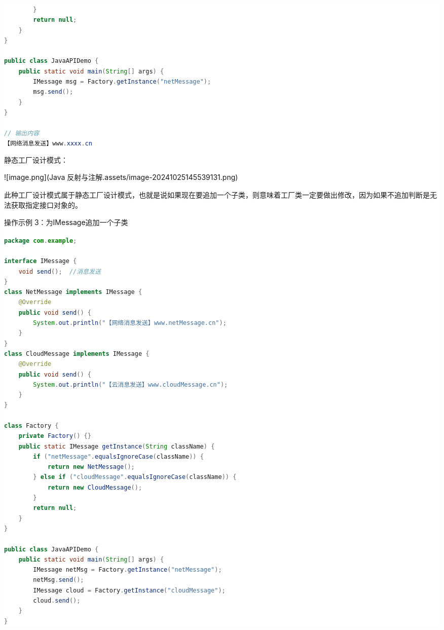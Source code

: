 ```java
        }
        return null;
    }
}

public class JavaAPIDemo {
    public static void main(String[] args) {
        IMessage msg = Factory.getInstance("netMessage");
        msg.send();
    }
}

// 输出内容
【网络消息发送】www.xxxx.cn
```

静态工厂设计模式：

![image.png](Java 反射与注解.assets/image-20241025145539131.png)

此种工厂设计模式属于静态工厂设计模式，也就是说如果现在要追加一个子类，则意味着工厂类一定要做出修改，因为如果不追加判断是无法获取指定接口对象的。

操作示例 3：为IMessage追加一个子类

```java
package com.example;

interface IMessage {
    void send();  //消息发送
}
class NetMessage implements IMessage {
    @Override
    public void send() {
        System.out.println("【网络消息发送】www.netMessage.cn");
    }
}
class CloudMessage implements IMessage {
    @Override
    public void send() {
        System.out.println("【云消息发送】www.cloudMessage.cn");
    }
}

class Factory {
    private Factory() {}
    public static IMessage getInstance(String className) {
        if ("netMessage".equalsIgnoreCase(className)) {
            return new NetMessage();
        } else if ("cloudMessage".equalsIgnoreCase(className)) {
            return new CloudMessage();
        }
        return null;
    }
}

public class JavaAPIDemo {
    public static void main(String[] args) {
        IMessage netMsg = Factory.getInstance("netMessage");
        netMsg.send();
        IMessage cloud = Factory.getInstance("cloudMessage");
        cloud.send();
    }
}
```
